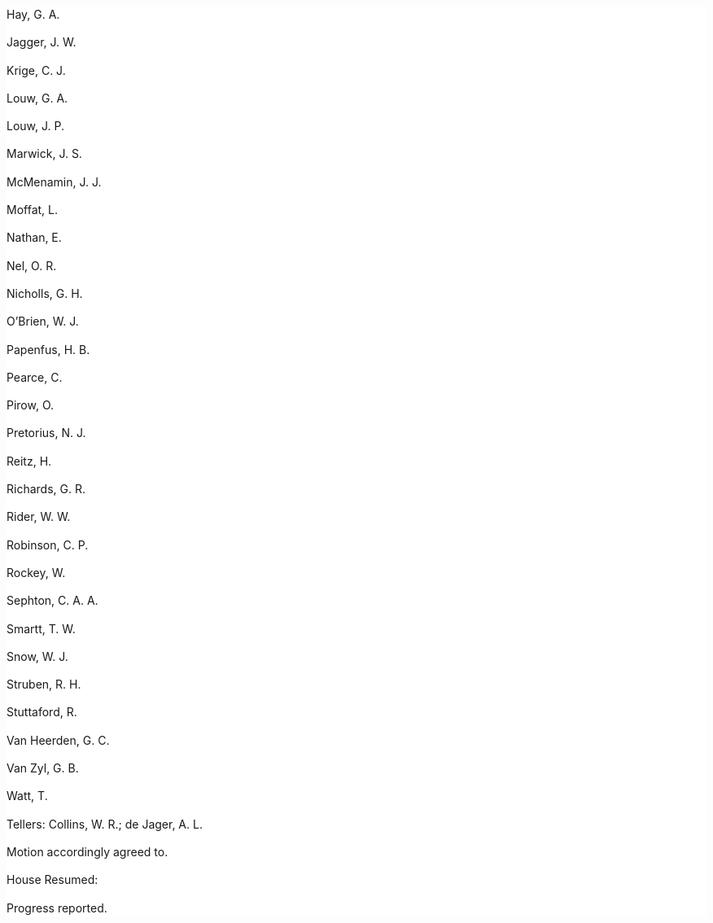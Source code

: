 <p>Hay, G. A.</p>

<p>Jagger, J. W.</p>

<p>Krige, C. J.</p>

<p>Louw, G. A.</p>

<p>Louw, J. P.</p>

<p>Marwick, J. S.</p>

<p>McMenamin, J. J.</p>

<p>Moffat, L.</p>

<p>Nathan, E.</p>

<p>Nel, O. R.</p>

<p>Nicholls, G. H.</p>

<p>O&#x2019;Brien, W. J.</p>

<p>Papenfus, H. B.</p>

<p>Pearce, C.</p>

<p>Pirow, O.</p>

<p>Pretorius, N. J.</p>

<p>Reitz, H.</p>

<p>Richards, G. R.</p>

<p>Rider, W. W.</p>

<p>Robinson, C. P.</p>

<p>Rockey, W.</p>

<p>Sephton, C. A. A.</p>

<p>Smartt, T. W.</p>

<p>Snow, W. J.</p>

<p>Struben, R. H.</p>

<p>Stuttaford, R.</p>

<p>Van Heerden, G. C.</p>

<p>Van Zyl, G. B.</p>

<p>Watt, T.</p>

<p>Tellers: Collins, W. R.; de Jager, A. L.</p>

<p>Motion accordingly agreed to.</p>

<p>House Resumed:</p>

<p>Progress reported.</p>
